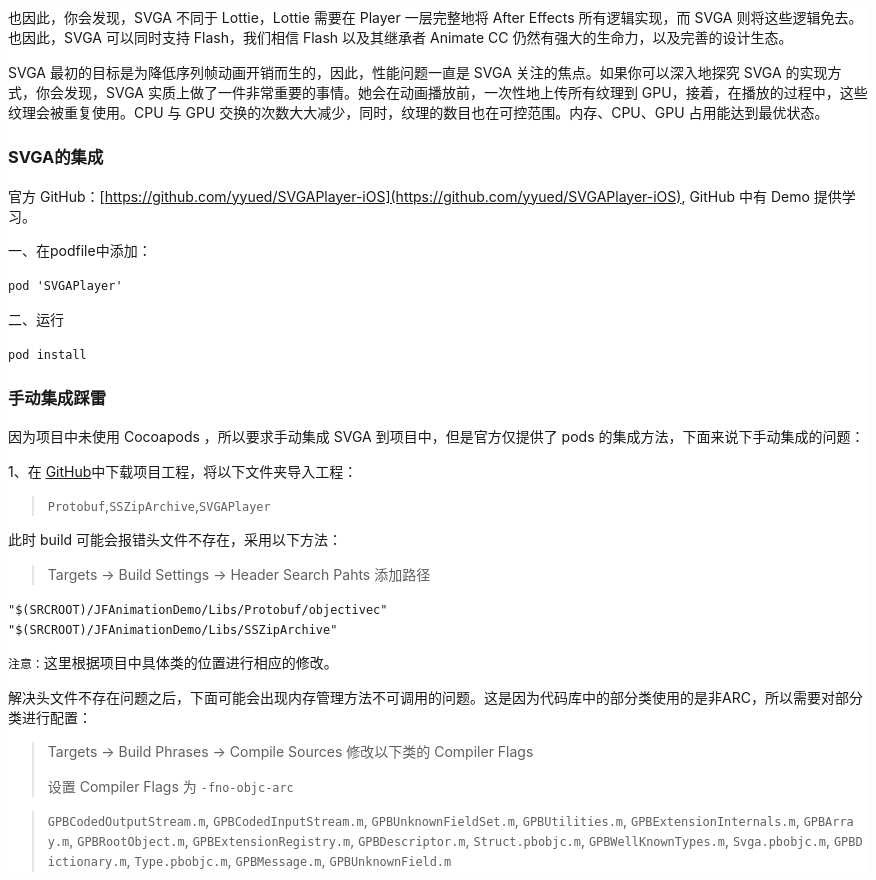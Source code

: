 也因此，你会发现，SVGA 不同于 Lottie，Lottie 需要在 Player 一层完整地将 After Effects 所有逻辑实现，而 SVGA 则将这些逻辑免去。也因此，SVGA 可以同时支持 Flash，我们相信 Flash 以及其继承者 Animate CC 仍然有强大的生命力，以及完善的设计生态。

SVGA 最初的目标是为降低序列帧动画开销而生的，因此，性能问题一直是 SVGA 关注的焦点。如果你可以深入地探究 SVGA 的实现方式，你会发现，SVGA 实质上做了一件非常重要的事情。她会在动画播放前，一次性地上传所有纹理到 GPU，接着，在播放的过程中，这些纹理会被重复使用。CPU 与 GPU 交换的次数大大减少，同时，纹理的数目也在可控范围。内存、CPU、GPU 占用能达到最优状态。

### SVGA的集成

官方 GitHub：[https://github.com/yyued/SVGAPlayer-iOS](https://github.com/yyued/SVGAPlayer-iOS), GitHub 中有 Demo 提供学习。

一、在podfile中添加：

```
pod 'SVGAPlayer'
```
二、运行

```
pod install
```

### 手动集成踩雷

因为项目中未使用 Cocoapods ，所以要求手动集成 SVGA 到项目中，但是官方仅提供了 pods 的集成方法，下面来说下手动集成的问题：

1、在 [GitHub](https://github.com/yyued/SVGAPlayer-iOS)中下载项目工程，将以下文件夹导入工程：

>`Protobuf`,`SSZipArchive`,`SVGAPlayer`

此时 build 可能会报错头文件不存在，采用以下方法：

>Targets -> Build Settings -> Header Search Pahts 添加路径

```
"$(SRCROOT)/JFAnimationDemo/Libs/Protobuf/objectivec"
"$(SRCROOT)/JFAnimationDemo/Libs/SSZipArchive"
```

`注意：`这里根据项目中具体类的位置进行相应的修改。

解决头文件不存在问题之后，下面可能会出现内存管理方法不可调用的问题。这是因为代码库中的部分类使用的是非ARC，所以需要对部分类进行配置：

>Targets -> Build Phrases -> Compile Sources 修改以下类的 Compiler Flags
>
>设置 Compiler Flags 为 `-fno-objc-arc`

>`GPBCodedOutputStream.m`,
`GPBCodedInputStream.m`,
`GPBUnknownFieldSet.m`,
`GPBUtilities.m`,
`GPBExtensionInternals.m`,
`GPBArray.m`,
`GPBRootObject.m`,
`GPBExtensionRegistry.m`,
`GPBDescriptor.m`,
`Struct.pbobjc.m`,
`GPBWellKnownTypes.m`,
`Svga.pbobjc.m`,
`GPBDictionary.m`,
`Type.pbobjc.m`,
`GPBMessage.m`,
`GPBUnknownField.m`
